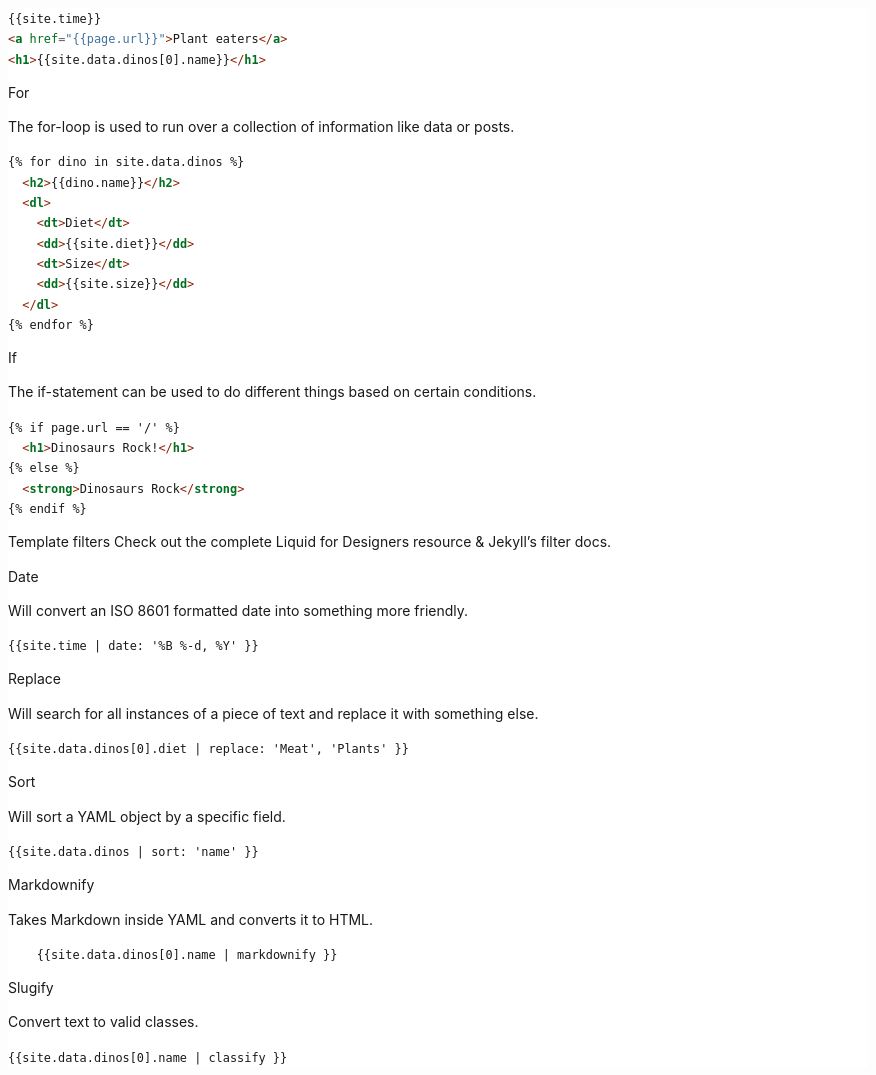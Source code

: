 ```html
{{site.time}}
<a href="{{page.url}}">Plant eaters</a>
<h1>{{site.data.dinos[0].name}}</h1>
```

For

The for-loop is used to run over a collection of information like data or posts.

```html
{% for dino in site.data.dinos %}
  <h2>{{dino.name}}</h2>
  <dl>
    <dt>Diet</dt>
    <dd>{{site.diet}}</dd>
    <dt>Size</dt>
    <dd>{{site.size}}</dd>
  </dl>
{% endfor %}
```

If

The if-statement can be used to do different things based on certain conditions.

```html
{% if page.url == '/' %}
  <h1>Dinosaurs Rock!</h1>
{% else %}
  <strong>Dinosaurs Rock</strong>
{% endif %}
```

Template filters
Check out the complete Liquid for Designers resource & Jekyll’s filter docs.

Date

Will convert an ISO 8601 formatted date into something more friendly.

```html
{{site.time | date: '%B %-d, %Y' }}
```

Replace

Will search for all instances of a piece of text and replace it with something else.

```html
{{site.data.dinos[0].diet | replace: 'Meat', 'Plants' }}
```

Sort

Will sort a YAML object by a specific field.

```html
{{site.data.dinos | sort: 'name' }}
```

Markdownify

Takes Markdown inside YAML and converts it to HTML.

```html
    {{site.data.dinos[0].name | markdownify }}
```

Slugify

Convert text to valid classes.

```html
{{site.data.dinos[0].name | classify }}
```
